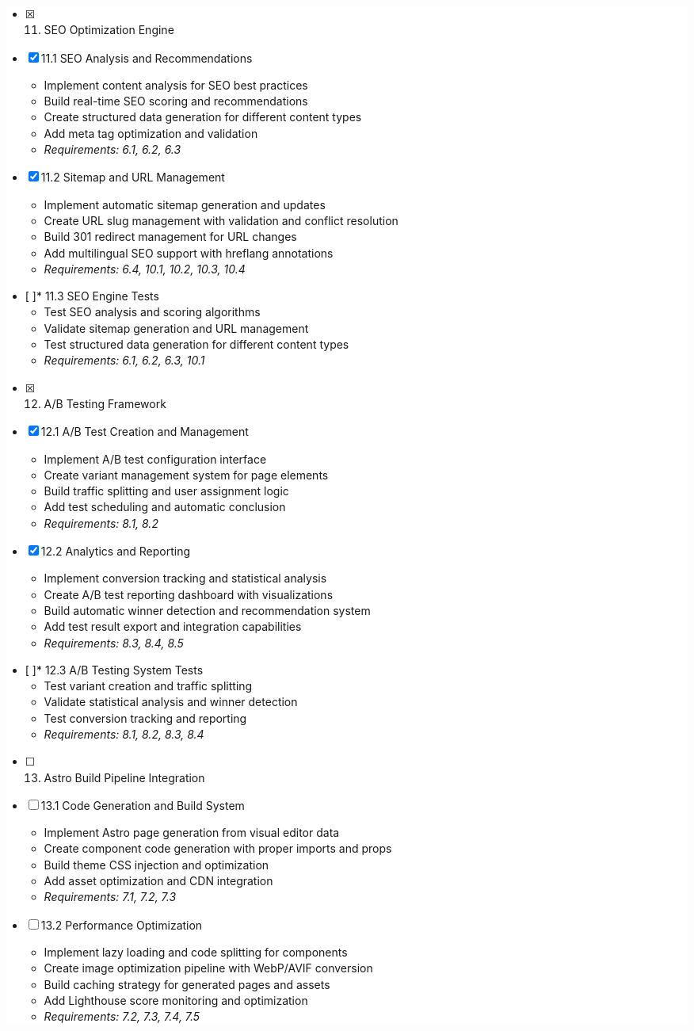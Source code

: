 - [x] 11. SEO Optimization Engine
- [x] 11.1 SEO Analysis and Recommendations
  - Implement content analysis for SEO best practices
  - Build real-time SEO scoring and recommendations
  - Create structured data generation for different content types
  - Add meta tag optimization and validation
  - _Requirements: 6.1, 6.2, 6.3_

- [x] 11.2 Sitemap and URL Management
  - Implement automatic sitemap generation and updates
  - Create URL slug management with validation and conflict resolution
  - Build 301 redirect management for URL changes
  - Add multilingual SEO support with hreflang annotations
  - _Requirements: 6.4, 10.1, 10.2, 10.3, 10.4_

- [ ]\* 11.3 SEO Engine Tests
  - Test SEO analysis and scoring algorithms
  - Validate sitemap generation and URL management
  - Test structured data generation for different content types
  - _Requirements: 6.1, 6.2, 6.3, 10.1_

- [x] 12. A/B Testing Framework
- [x] 12.1 A/B Test Creation and Management
  - Implement A/B test configuration interface
  - Create variant management system for page elements
  - Build traffic splitting and user assignment logic
  - Add test scheduling and automatic conclusion
  - _Requirements: 8.1, 8.2_

- [x] 12.2 Analytics and Reporting
  - Implement conversion tracking and statistical analysis
  - Create A/B test reporting dashboard with visualizations
  - Build automatic winner detection and recommendation system
  - Add test result export and integration capabilities
  - _Requirements: 8.3, 8.4, 8.5_

- [ ]\* 12.3 A/B Testing System Tests
  - Test variant creation and traffic splitting
  - Validate statistical analysis and winner detection
  - Test conversion tracking and reporting
  - _Requirements: 8.1, 8.2, 8.3, 8.4_

- [ ] 13. Astro Build Pipeline Integration
- [ ] 13.1 Code Generation and Build System
  - Implement Astro page generation from visual editor data
  - Create component code generation with proper imports and props
  - Build theme CSS injection and optimization
  - Add asset optimization and CDN integration
  - _Requirements: 7.1, 7.2, 7.3_

- [ ] 13.2 Performance Optimization
  - Implement lazy loading and code splitting for components
  - Create image optimization pipeline with WebP/AVIF conversion
  - Build caching strategy for generated pages and assets
  - Add Lighthouse score monitoring and optimization
  - _Requirements: 7.2, 7.3, 7.4, 7.5_
